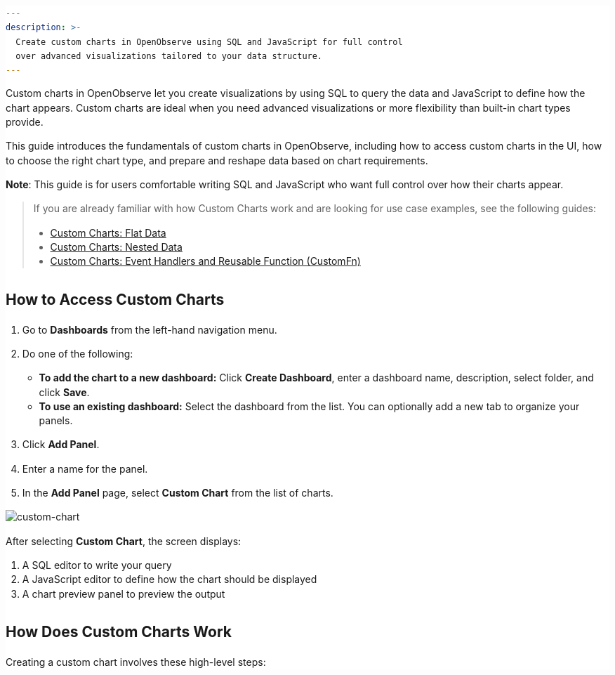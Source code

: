 ```yaml
---
description: >-
  Create custom charts in OpenObserve using SQL and JavaScript for full control
  over advanced visualizations tailored to your data structure.
---
```

Custom charts in OpenObserve let you create visualizations by using SQL to query the data and JavaScript to define how the chart appears. 
Custom charts are ideal when you need advanced visualizations or more flexibility than built-in chart types provide.

This guide introduces the fundamentals of custom charts in OpenObserve, including how to access custom charts in the UI, how to choose the right chart type, and prepare and reshape data based on chart requirements.

**Note**: This guide is for users comfortable writing SQL and JavaScript who want full control over how their charts appear.

> If you are already familiar with how Custom Charts work and are looking for use case examples, see the following guides:
>
> - [Custom Charts: Flat Data](custom-charts-flat-data.md)  
> - [Custom Charts: Nested Data](custom-charts-nested-data.md)  
> - [Custom Charts: Event Handlers and Reusable Function (CustomFn)](custom-charts-event-handlers-and-custom-functions.md) 

## How to Access Custom Charts

1. Go to **Dashboards** from the left-hand navigation menu.  
2. Do one of the following:   

    - **To add the chart to a new dashboard:** Click **Create Dashboard**, enter a dashboard name, description, select folder, and click **Save**.  
    - **To use an existing dashboard:** Select the dashboard from the list. You can optionally add a new tab to organize your panels.  

3. Click **Add Panel**.  
4. Enter a name for the panel.  
5. In the **Add Panel** page, select **Custom Chart** from the list of charts.

![custom-chart](../../../images/custom-chart.png)

After selecting **Custom Chart**, the screen displays: 

1. A SQL editor to write your query
2. A JavaScript editor to define how the chart should be displayed
3. A chart preview panel to preview the output


## How Does Custom Charts Work

Creating a custom chart involves these high-level steps:
